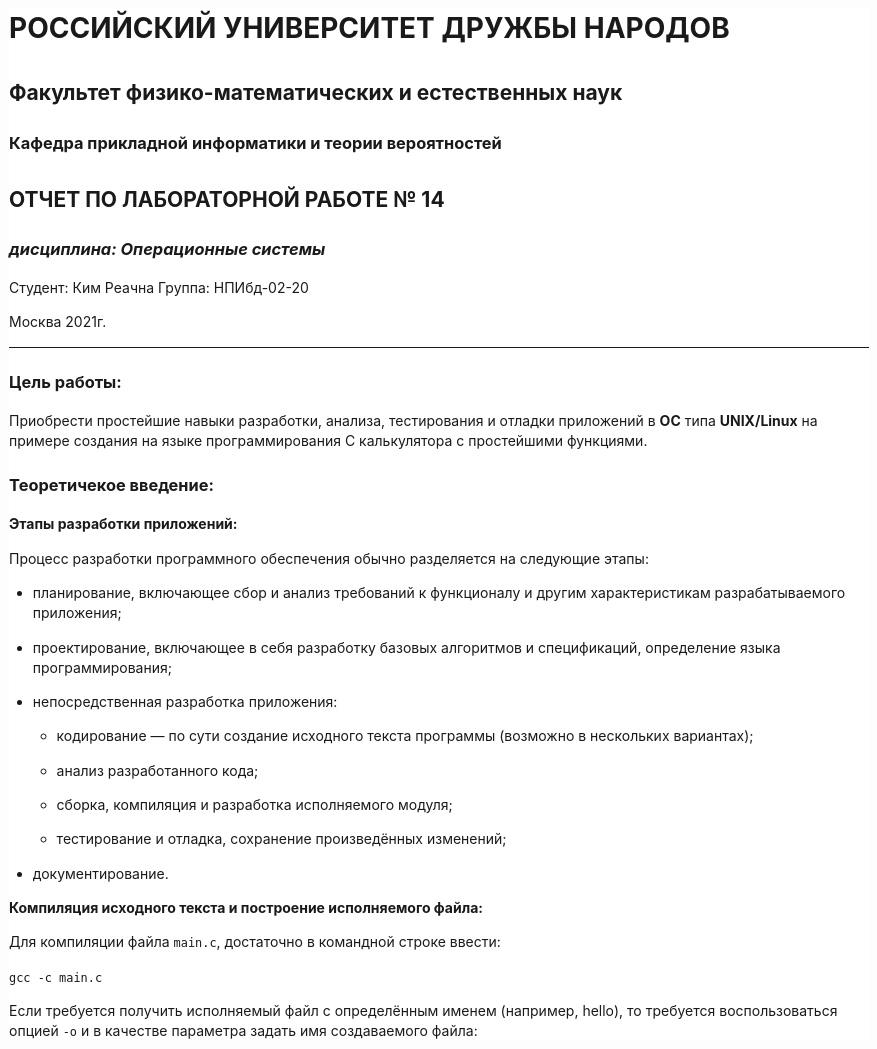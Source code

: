 # РОССИЙСКИЙ УНИВЕРСИТЕТ ДРУЖБЫ НАРОДОВ
## Факультет физико-математических и естественных наук
### Кафедра прикладной информатики и теории вероятностей

## ОТЧЕТ ПО ЛАБОРАТОРНОЙ РАБОТЕ № 14
### *дисциплина: Операционные системы*

Студент: Ким Реачна
Группа: НПИбд-02-20

Москва
2021г.

---
### Цель работы:

Приобрести простейшие навыки разработки, анализа, тестирования и отладки
приложений в **ОС** типа **UNIX/Linux** на примере создания на языке программирования С калькулятора с простейшими функциями.

### Теоретичекое введение:

**Этапы разработки приложений:**

Процесс разработки программного обеспечения обычно разделяется на следующие этапы:

- планирование, включающее сбор и анализ требований к функционалу и другим характеристикам разрабатываемого приложения;
- проектирование, включающее в себя разработку базовых алгоритмов и спецификаций, определение языка программирования;

- непосредственная разработка приложения:

    - кодирование — по сути создание исходного текста программы (возможно в нескольких вариантах);

    - анализ разработанного кода;

    - сборка, компиляция и разработка исполняемого модуля;

    - тестирование и отладка, сохранение произведённых изменений;

- документирование.

**Компиляция исходного текста и построение исполняемого
файла:**

Для компиляции файла ```main.c```, достаточно в командной строке ввести:

```
gcc -c main.c
```

Если требуется получить исполняемый файл с определённым именем (например, hello), то требуется воспользоваться опцией ```-o``` и в качестве параметра задать имя создаваемого файла:
